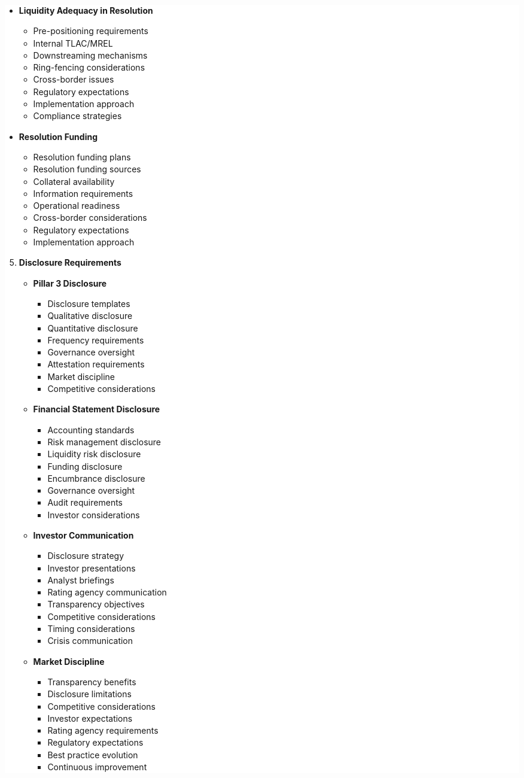    - **Liquidity Adequacy in Resolution**
     - Pre-positioning requirements
     - Internal TLAC/MREL
     - Downstreaming mechanisms
     - Ring-fencing considerations
     - Cross-border issues
     - Regulatory expectations
     - Implementation approach
     - Compliance strategies

   - **Resolution Funding**
     - Resolution funding plans
     - Resolution funding sources
     - Collateral availability
     - Information requirements
     - Operational readiness
     - Cross-border considerations
     - Regulatory expectations
     - Implementation approach

5. **Disclosure Requirements**
   - **Pillar 3 Disclosure**
     - Disclosure templates
     - Qualitative disclosure
     - Quantitative disclosure
     - Frequency requirements
     - Governance oversight
     - Attestation requirements
     - Market discipline
     - Competitive considerations
   
   - **Financial Statement Disclosure**
     - Accounting standards
     - Risk management disclosure
     - Liquidity risk disclosure
     - Funding disclosure
     - Encumbrance disclosure
     - Governance oversight
     - Audit requirements
     - Investor considerations

   - **Investor Communication**
     - Disclosure strategy
     - Investor presentations
     - Analyst briefings
     - Rating agency communication
     - Transparency objectives
     - Competitive considerations
     - Timing considerations
     - Crisis communication

   - **Market Discipline**
     - Transparency benefits
     - Disclosure limitations
     - Competitive considerations
     - Investor expectations
     - Rating agency requirements
     - Regulatory expectations
     - Best practice evolution
     - Continuous improvement
